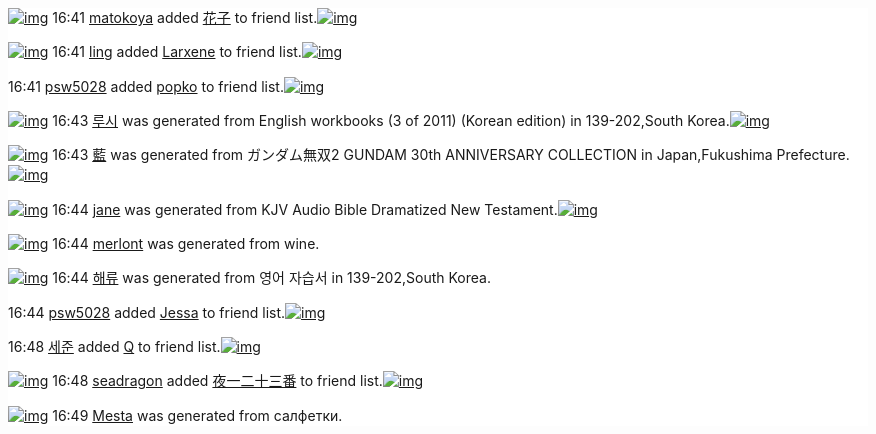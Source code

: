 [![img](http://www.deviantsart.com/14fk94n.jpeg)](http://www.barcodekanojo.com/user/24932/matokoya) 16:41 [matokoya](http://www.barcodekanojo.com/user/24932/matokoya) added [花子](http://www.barcodekanojo.com/kanojo/2655163/%E8%8A%B1%E5%AD%90) to friend list.[![img](http://www.deviantsart.com/1la80bs.png)](http://www.barcodekanojo.com/kanojo/2655163/%E8%8A%B1%E5%AD%90)

[![img](http://www.deviantsart.com/ch7alv.jpeg)](http://www.barcodekanojo.com/user/475709/ling) 16:41 [ling](http://www.barcodekanojo.com/user/475709/ling) added [Larxene](http://www.barcodekanojo.com/kanojo/2770490/Larxene) to friend list.[![img](http://www.deviantsart.com/1a169el.png)](http://www.barcodekanojo.com/kanojo/2770490/Larxene)

16:41 [psw5028](http://www.barcodekanojo.com/user/475708/psw5028) added [popko](http://www.barcodekanojo.com/kanojo/1908354/popko) to friend list.[![img](http://www.deviantsart.com/21meomb.png)](http://www.barcodekanojo.com/kanojo/1908354/popko)

[![img](http://www.deviantsart.com/1fdrrp9.png)](http://www.barcodekanojo.com/kanojo/3050178/%EB%A3%A8%EC%8B%9C) 16:43 [루시](http://www.barcodekanojo.com/kanojo/3050178/%EB%A3%A8%EC%8B%9C) was generated from English workbooks (3 of 2011) (Korean edition) in 139-202,South Korea.[![img](http://www.deviantsart.com/2o9poup.jpeg)](http://www.barcodekanojo.com/product_images/barcode/5768687/1405150944/50x50xEnglish,P20workbooks,P20,P283,P20of,P202011,P29,P20,P28Korean,P20edition,P29.jpg,qw=88,ah=88.pagespeed.ic.G0gcu9nO0l.jpg)

[![img](http://www.deviantsart.com/3pv4hjd.png)](http://www.barcodekanojo.com/kanojo/3050179/%E8%97%8D) 16:43 [藍](http://www.barcodekanojo.com/kanojo/3050179/%E8%97%8D) was generated from ガンダム無双2 GUNDAM 30th ANNIVERSARY COLLECTION in Japan,Fukushima Prefecture.[![img](http://www.deviantsart.com/p2fhgq.jpeg)](http://www.barcodekanojo.com/product_images/barcode/2365772/1304297185/50x50x,PE3,P82,PAC,PE3,P83,PB3,PE3,P83,P80,PE3,P83,PA0,PE7,P84,PA1,PE5,P8F,P8C2.jpg,qw=88,ah=88.pagespeed.ic.krfNMfCS4r.jpg)

[![img](http://www.deviantsart.com/8u54fd.png)](http://www.barcodekanojo.com/kanojo/3050180/jane) 16:44 [jane](http://www.barcodekanojo.com/kanojo/3050180/jane) was generated from KJV Audio Bible Dramatized New Testament.[![img](http://www.deviantsart.com/3ujgm4n.jpeg)](http://www.barcodekanojo.com/product_images/barcode/5768688/1405150999/KJV%20Audio%20Bible%20Dramatized%20New%20Testament.jpg)

[![img](http://www.deviantsart.com/jdefv4.png)](http://www.barcodekanojo.com/kanojo/3050182/merlont) 16:44 [merlont](http://www.barcodekanojo.com/kanojo/3050182/merlont) was generated from wine.

[![img](http://www.deviantsart.com/11qj9jv.png)](http://www.barcodekanojo.com/kanojo/3050181/%ED%95%B4%EB%A5%98) 16:44 [해류](http://www.barcodekanojo.com/kanojo/3050181/%ED%95%B4%EB%A5%98) was generated from 영어 자습서 in 139-202,South Korea.

16:44 [psw5028](http://www.barcodekanojo.com/user/475708/psw5028) added [Jessa](http://www.barcodekanojo.com/kanojo/2629929/Jessa) to friend list.[![img](http://www.deviantsart.com/1imhmvm.png)](http://www.barcodekanojo.com/kanojo/2629929/Jessa)

16:48 [세준](http://www.barcodekanojo.com/user/473135/%EC%84%B8%EC%A4%80) added [Q](http://www.barcodekanojo.com/kanojo/861948/Q) to friend list.[![img](http://www.deviantsart.com/nmposd.png)](http://www.barcodekanojo.com/kanojo/861948/Q)

[![img](http://www.deviantsart.com/c3q6fm.jpeg)](http://www.barcodekanojo.com/user/474787/seadragon) 16:48 [seadragon](http://www.barcodekanojo.com/user/474787/seadragon) added [夜一二十三番](http://www.barcodekanojo.com/kanojo/2615595/%E5%A4%9C%E4%B8%80%E4%BA%8C%E5%8D%81%E4%B8%89%E7%95%AA) to friend list.[![img](http://www.deviantsart.com/2j89k0r.png)](http://www.barcodekanojo.com/kanojo/2615595/%E5%A4%9C%E4%B8%80%E4%BA%8C%E5%8D%81%E4%B8%89%E7%95%AA)

[![img](http://www.deviantsart.com/2e8nifl.png)](http://www.barcodekanojo.com/kanojo/3050185/Mesta) 16:49 [Mesta](http://www.barcodekanojo.com/kanojo/3050185/Mesta) was generated from салфетки.
